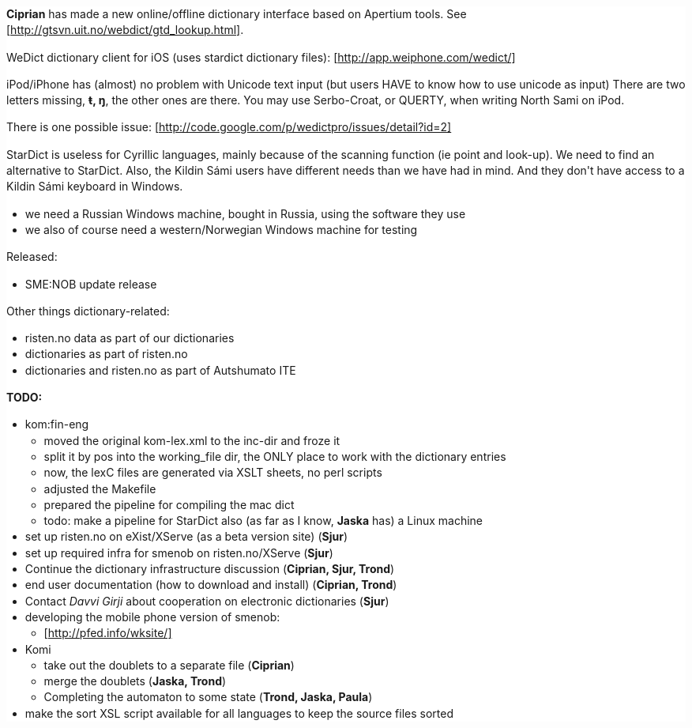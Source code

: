 **Ciprian** has made a new online/offline dictionary interface based on
Apertium tools. See [http://gtsvn.uit.no/webdict/gtd_lookup.html].

WeDict dictionary client for iOS (uses stardict dictionary files):
[http://app.weiphone.com/wedict/]

iPod/iPhone has (almost) no problem with Unicode text input (but users HAVE to know how to use unicode as input)
There are two letters missing, **ŧ, ŋ**, the other ones are there.
You may use Serbo-Croat, or QUERTY, when writing North Sami on iPod.

There is one possible issue:
[http://code.google.com/p/wedictpro/issues/detail?id=2]

StarDict is useless for Cyrillic languages, mainly because of the scanning
function (ie point and look-up). We need to find an alternative to StarDict.
Also, the Kildin Sámi users have different needs than we have had in mind. And
they don't have access to a Kildin Sámi keyboard in Windows.

* we need a Russian Windows machine, bought in Russia, using the software they
  use
* we also of course need a western/Norwegian Windows machine for testing

Released:
* SME:NOB update release

Other things dictionary-related:
* risten.no data as part of our dictionaries
* dictionaries as part of risten.no
* dictionaries and risten.no as part of Autshumato ITE

**TODO:**
* kom:fin-eng
    - moved the original kom-lex.xml to the inc-dir and froze it
    - split it by pos into the working_file dir, the ONLY place to work with
   the dictionary entries
    - now, the lexC files are generated via XSLT sheets, no perl scripts
    - adjusted the Makefile
    - prepared the pipeline for compiling the mac dict
    - todo: make a pipeline for StarDict also (as far as I know, **Jaska** has)
   a Linux machine
* set up risten.no on eXist/XServe (as a beta version site) (**Sjur**)
* set up required infra for smenob on risten.no/XServe (**Sjur**)
* Continue the dictionary infrastructure discussion (**Ciprian, Sjur, Trond**)
* end user documentation (how to download and install) (**Ciprian, Trond**)
* Contact *Davvi Girji* about cooperation on electronic dictionaries
  (**Sjur**)
* developing the mobile phone version of smenob:
    - [http://pfed.info/wksite/]
* Komi
    - take out the doublets to a separate file (**Ciprian**)
    - merge the doublets (**Jaska, Trond**)
    - Completing the automaton to some state (**Trond, Jaska, Paula**)
* make the sort XSL script available for all languages to keep the source files
  sorted
